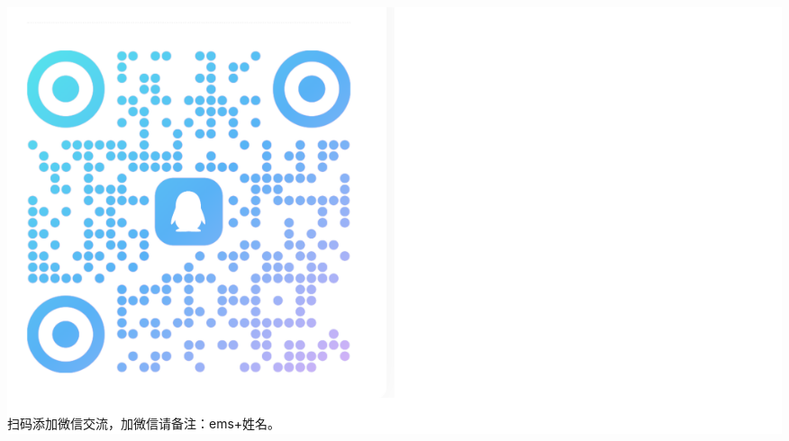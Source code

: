   <img src="readme/img/qq.png" width=50% height=50%>
</p>

扫码添加微信交流，加微信请备注：ems+姓名。

<p align="center">